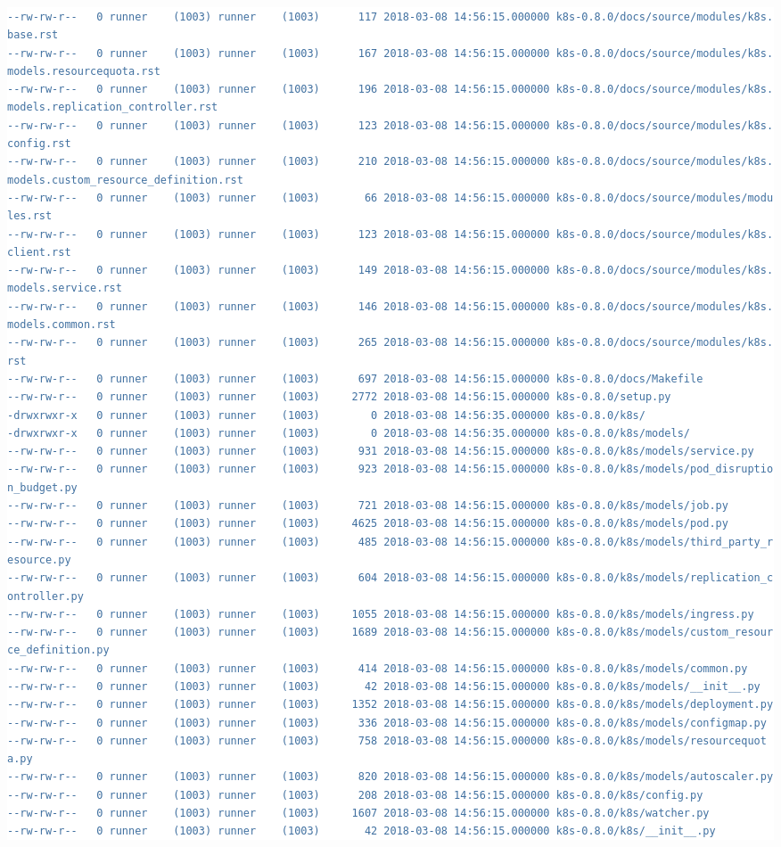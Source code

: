 ```diff
--rw-rw-r--   0 runner    (1003) runner    (1003)      117 2018-03-08 14:56:15.000000 k8s-0.8.0/docs/source/modules/k8s.base.rst
--rw-rw-r--   0 runner    (1003) runner    (1003)      167 2018-03-08 14:56:15.000000 k8s-0.8.0/docs/source/modules/k8s.models.resourcequota.rst
--rw-rw-r--   0 runner    (1003) runner    (1003)      196 2018-03-08 14:56:15.000000 k8s-0.8.0/docs/source/modules/k8s.models.replication_controller.rst
--rw-rw-r--   0 runner    (1003) runner    (1003)      123 2018-03-08 14:56:15.000000 k8s-0.8.0/docs/source/modules/k8s.config.rst
--rw-rw-r--   0 runner    (1003) runner    (1003)      210 2018-03-08 14:56:15.000000 k8s-0.8.0/docs/source/modules/k8s.models.custom_resource_definition.rst
--rw-rw-r--   0 runner    (1003) runner    (1003)       66 2018-03-08 14:56:15.000000 k8s-0.8.0/docs/source/modules/modules.rst
--rw-rw-r--   0 runner    (1003) runner    (1003)      123 2018-03-08 14:56:15.000000 k8s-0.8.0/docs/source/modules/k8s.client.rst
--rw-rw-r--   0 runner    (1003) runner    (1003)      149 2018-03-08 14:56:15.000000 k8s-0.8.0/docs/source/modules/k8s.models.service.rst
--rw-rw-r--   0 runner    (1003) runner    (1003)      146 2018-03-08 14:56:15.000000 k8s-0.8.0/docs/source/modules/k8s.models.common.rst
--rw-rw-r--   0 runner    (1003) runner    (1003)      265 2018-03-08 14:56:15.000000 k8s-0.8.0/docs/source/modules/k8s.rst
--rw-rw-r--   0 runner    (1003) runner    (1003)      697 2018-03-08 14:56:15.000000 k8s-0.8.0/docs/Makefile
--rw-rw-r--   0 runner    (1003) runner    (1003)     2772 2018-03-08 14:56:15.000000 k8s-0.8.0/setup.py
-drwxrwxr-x   0 runner    (1003) runner    (1003)        0 2018-03-08 14:56:35.000000 k8s-0.8.0/k8s/
-drwxrwxr-x   0 runner    (1003) runner    (1003)        0 2018-03-08 14:56:35.000000 k8s-0.8.0/k8s/models/
--rw-rw-r--   0 runner    (1003) runner    (1003)      931 2018-03-08 14:56:15.000000 k8s-0.8.0/k8s/models/service.py
--rw-rw-r--   0 runner    (1003) runner    (1003)      923 2018-03-08 14:56:15.000000 k8s-0.8.0/k8s/models/pod_disruption_budget.py
--rw-rw-r--   0 runner    (1003) runner    (1003)      721 2018-03-08 14:56:15.000000 k8s-0.8.0/k8s/models/job.py
--rw-rw-r--   0 runner    (1003) runner    (1003)     4625 2018-03-08 14:56:15.000000 k8s-0.8.0/k8s/models/pod.py
--rw-rw-r--   0 runner    (1003) runner    (1003)      485 2018-03-08 14:56:15.000000 k8s-0.8.0/k8s/models/third_party_resource.py
--rw-rw-r--   0 runner    (1003) runner    (1003)      604 2018-03-08 14:56:15.000000 k8s-0.8.0/k8s/models/replication_controller.py
--rw-rw-r--   0 runner    (1003) runner    (1003)     1055 2018-03-08 14:56:15.000000 k8s-0.8.0/k8s/models/ingress.py
--rw-rw-r--   0 runner    (1003) runner    (1003)     1689 2018-03-08 14:56:15.000000 k8s-0.8.0/k8s/models/custom_resource_definition.py
--rw-rw-r--   0 runner    (1003) runner    (1003)      414 2018-03-08 14:56:15.000000 k8s-0.8.0/k8s/models/common.py
--rw-rw-r--   0 runner    (1003) runner    (1003)       42 2018-03-08 14:56:15.000000 k8s-0.8.0/k8s/models/__init__.py
--rw-rw-r--   0 runner    (1003) runner    (1003)     1352 2018-03-08 14:56:15.000000 k8s-0.8.0/k8s/models/deployment.py
--rw-rw-r--   0 runner    (1003) runner    (1003)      336 2018-03-08 14:56:15.000000 k8s-0.8.0/k8s/models/configmap.py
--rw-rw-r--   0 runner    (1003) runner    (1003)      758 2018-03-08 14:56:15.000000 k8s-0.8.0/k8s/models/resourcequota.py
--rw-rw-r--   0 runner    (1003) runner    (1003)      820 2018-03-08 14:56:15.000000 k8s-0.8.0/k8s/models/autoscaler.py
--rw-rw-r--   0 runner    (1003) runner    (1003)      208 2018-03-08 14:56:15.000000 k8s-0.8.0/k8s/config.py
--rw-rw-r--   0 runner    (1003) runner    (1003)     1607 2018-03-08 14:56:15.000000 k8s-0.8.0/k8s/watcher.py
--rw-rw-r--   0 runner    (1003) runner    (1003)       42 2018-03-08 14:56:15.000000 k8s-0.8.0/k8s/__init__.py
```